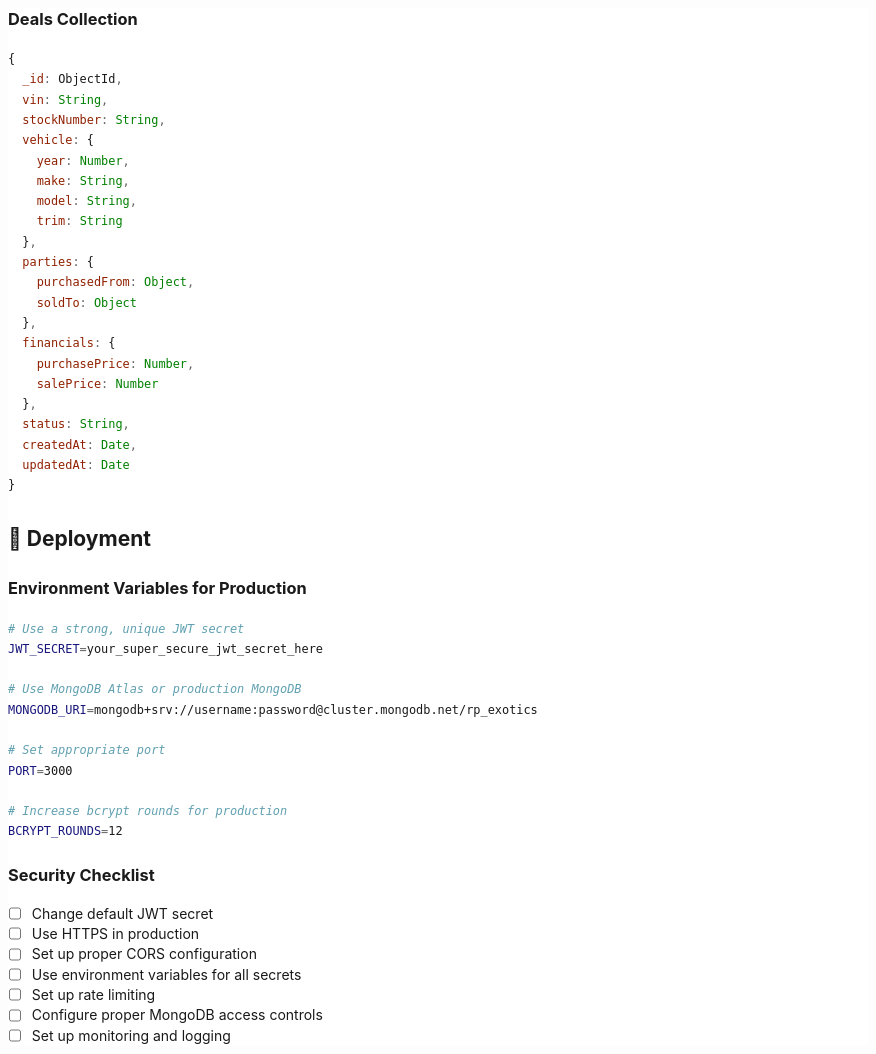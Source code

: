 ### Deals Collection
```javascript
{
  _id: ObjectId,
  vin: String,
  stockNumber: String,
  vehicle: {
    year: Number,
    make: String,
    model: String,
    trim: String
  },
  parties: {
    purchasedFrom: Object,
    soldTo: Object
  },
  financials: {
    purchasePrice: Number,
    salePrice: Number
  },
  status: String,
  createdAt: Date,
  updatedAt: Date
}
```

## 🚀 Deployment

### Environment Variables for Production
```bash
# Use a strong, unique JWT secret
JWT_SECRET=your_super_secure_jwt_secret_here

# Use MongoDB Atlas or production MongoDB
MONGODB_URI=mongodb+srv://username:password@cluster.mongodb.net/rp_exotics

# Set appropriate port
PORT=3000

# Increase bcrypt rounds for production
BCRYPT_ROUNDS=12
```

### Security Checklist
- [ ] Change default JWT secret
- [ ] Use HTTPS in production
- [ ] Set up proper CORS configuration
- [ ] Use environment variables for all secrets
- [ ] Set up rate limiting
- [ ] Configure proper MongoDB access controls
- [ ] Set up monitoring and logging
